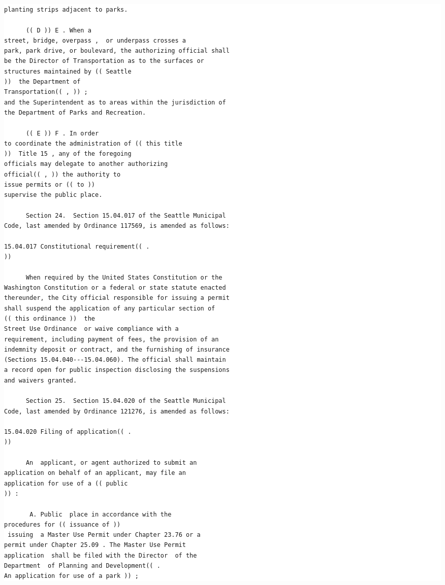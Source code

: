     planting strips adjacent to parks.  
  
          (( D )) E . When a  
    street, bridge, overpass ,  or underpass crosses a  
    park, park drive, or boulevard, the authorizing official shall  
    be the Director of Transportation as to the surfaces or  
    structures maintained by (( Seattle  
    ))  the Department of   
    Transportation(( , )) ;   
    and the Superintendent as to areas within the jurisdiction of  
    the Department of Parks and Recreation.  
  
          (( E )) F . In order  
    to coordinate the administration of (( this title  
    ))  Title 15 , any of the foregoing  
    officials may delegate to another authorizing  
    official(( , )) the authority to  
    issue permits or (( to ))  
    supervise the public place.  
  
          Section 24.  Section 15.04.017 of the Seattle Municipal  
    Code, last amended by Ordinance 117569, is amended as follows:  
  
    15.04.017 Constitutional requirement(( .  
    ))  
  
          When required by the United States Constitution or the  
    Washington Constitution or a federal or state statute enacted  
    thereunder, the City official responsible for issuing a permit  
    shall suspend the application of any particular section of  
    (( this ordinance ))  the  
    Street Use Ordinance  or waive compliance with a  
    requirement, including payment of fees, the provision of an  
    indemnity deposit or contract, and the furnishing of insurance  
    (Sections 15.04.040---15.04.060). The official shall maintain  
    a record open for public inspection disclosing the suspensions  
    and waivers granted.  
  
          Section 25.  Section 15.04.020 of the Seattle Municipal  
    Code, last amended by Ordinance 121276, is amended as follows:  
  
    15.04.020 Filing of application(( .  
    ))  
  
          An  applicant, or agent authorized to submit an  
    application on behalf of an applicant, may file an   
    application for use of a (( public  
    )) :   
  
           A. Public  place in accordance with the  
    procedures for (( issuance of ))  
     issuing  a Master Use Permit under Chapter 23.76 or a  
    permit under Chapter 25.09 . The Master Use Permit  
    application  shall be filed with the Director  of the  
    Department  of Planning and Development(( .  
    An application for use of a park )) ;   
  